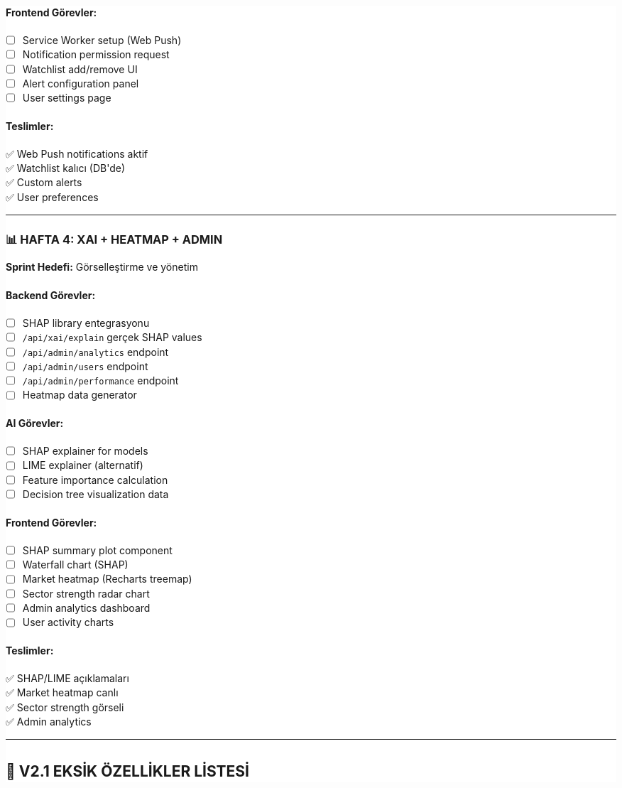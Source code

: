 #### Frontend Görevler:
- [ ] Service Worker setup (Web Push)
- [ ] Notification permission request
- [ ] Watchlist add/remove UI
- [ ] Alert configuration panel
- [ ] User settings page

#### Teslimler:
✅ Web Push notifications aktif  
✅ Watchlist kalıcı (DB'de)  
✅ Custom alerts  
✅ User preferences  

---

### 📊 **HAFTA 4: XAI + HEATMAP + ADMIN**

**Sprint Hedefi:** Görselleştirme ve yönetim

#### Backend Görevler:
- [ ] SHAP library entegrasyonu
- [ ] `/api/xai/explain` gerçek SHAP values
- [ ] `/api/admin/analytics` endpoint
- [ ] `/api/admin/users` endpoint
- [ ] `/api/admin/performance` endpoint
- [ ] Heatmap data generator

#### AI Görevler:
- [ ] SHAP explainer for models
- [ ] LIME explainer (alternatif)
- [ ] Feature importance calculation
- [ ] Decision tree visualization data

#### Frontend Görevler:
- [ ] SHAP summary plot component
- [ ] Waterfall chart (SHAP)
- [ ] Market heatmap (Recharts treemap)
- [ ] Sector strength radar chart
- [ ] Admin analytics dashboard
- [ ] User activity charts

#### Teslimler:
✅ SHAP/LIME açıklamaları  
✅ Market heatmap canlı  
✅ Sector strength görseli  
✅ Admin analytics  

---

## 🧩 **V2.1 EKSİK ÖZELLİKLER LİSTESİ**
